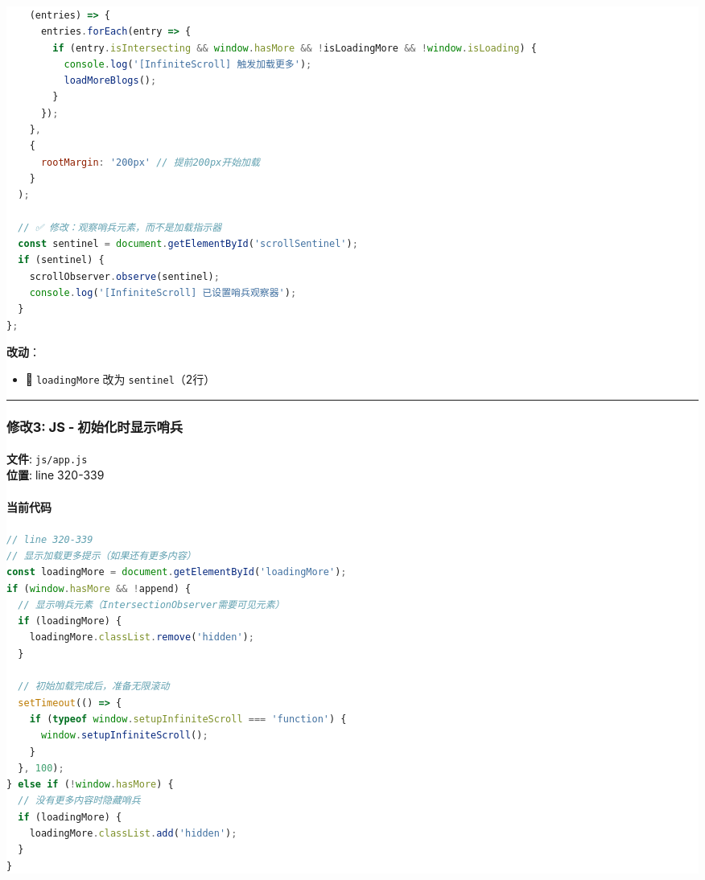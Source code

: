 ```javascript
    (entries) => {
      entries.forEach(entry => {
        if (entry.isIntersecting && window.hasMore && !isLoadingMore && !window.isLoading) {
          console.log('[InfiniteScroll] 触发加载更多');
          loadMoreBlogs();
        }
      });
    },
    {
      rootMargin: '200px' // 提前200px开始加载
    }
  );

  // ✅ 修改：观察哨兵元素，而不是加载指示器
  const sentinel = document.getElementById('scrollSentinel');
  if (sentinel) {
    scrollObserver.observe(sentinel);
    console.log('[InfiniteScroll] 已设置哨兵观察器');
  }
};
```

**改动**：
- 🔄 `loadingMore` 改为 `sentinel`（2行）

---

### 修改3: JS - 初始化时显示哨兵

**文件**: `js/app.js`  
**位置**: line 320-339

#### 当前代码
```javascript
// line 320-339
// 显示加载更多提示（如果还有更多内容）
const loadingMore = document.getElementById('loadingMore');
if (window.hasMore && !append) {
  // 显示哨兵元素（IntersectionObserver需要可见元素）
  if (loadingMore) {
    loadingMore.classList.remove('hidden');
  }
  
  // 初始加载完成后，准备无限滚动
  setTimeout(() => {
    if (typeof window.setupInfiniteScroll === 'function') {
      window.setupInfiniteScroll();
    }
  }, 100);
} else if (!window.hasMore) {
  // 没有更多内容时隐藏哨兵
  if (loadingMore) {
    loadingMore.classList.add('hidden');
  }
}
```
